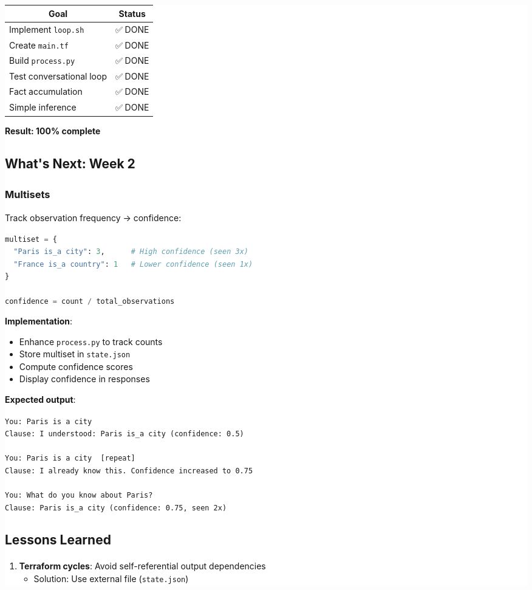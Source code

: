 | Goal | Status |
|------|--------|
| Implement `loop.sh` | ✅ DONE |
| Create `main.tf` | ✅ DONE |
| Build `process.py` | ✅ DONE |
| Test conversational loop | ✅ DONE |
| Fact accumulation | ✅ DONE |
| Simple inference | ✅ DONE |

**Result: 100% complete**

## What's Next: Week 2

### Multisets

Track observation frequency → confidence:

```python
multiset = {
  "Paris is_a city": 3,      # High confidence (seen 3x)
  "France is_a country": 1   # Lower confidence (seen 1x)
}

confidence = count / total_observations
```

**Implementation**:
- Enhance `process.py` to track counts
- Store multiset in `state.json`
- Compute confidence scores
- Display confidence in responses

**Expected output**:
```
You: Paris is a city
Clause: I understood: Paris is_a city (confidence: 0.5)

You: Paris is a city  [repeat]
Clause: I already know this. Confidence increased to 0.75

You: What do you know about Paris?
Clause: Paris is_a city (confidence: 0.75, seen 2x)
```

## Lessons Learned

1. **Terraform cycles**: Avoid self-referential output dependencies
   - Solution: Use external file (`state.json`)
